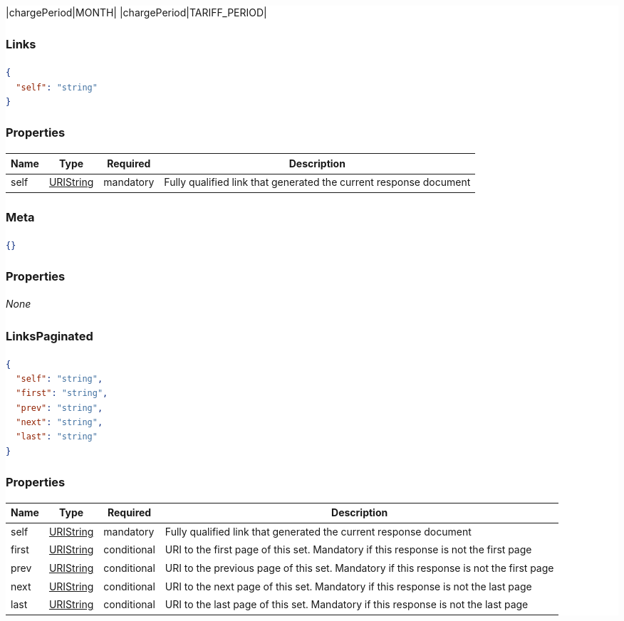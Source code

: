 |chargePeriod|MONTH|
|chargePeriod|TARIFF_PERIOD|

<h3 class="schema-toc" id="cdr-energy-api_schemas_tocSlinks">Links</h3>
<p id="tocSlinks" class="orig-anchor"></p>

<a class="schema-anchor" id="schemacdr-energy-apilinks"></a>

```json
{
  "self": "string"
}

```

<h3 id="cdr-energy-api_links_properties">Properties</h3>

|Name|Type|Required|Description|
|---|---|---|---|
|self|[URIString](#common-field-types)|mandatory|Fully qualified link that generated the current response document|

<h3 class="schema-toc" id="cdr-energy-api_schemas_tocSmeta">Meta</h3>
<p id="tocSmeta" class="orig-anchor"></p>

<a class="schema-anchor" id="schemacdr-energy-apimeta"></a>

```json
{}

```

<h3 id="cdr-energy-api_meta_properties">Properties</h3>

*None*

<h3 class="schema-toc" id="cdr-energy-api_schemas_tocSlinkspaginated">LinksPaginated</h3>
<p id="tocSlinkspaginated" class="orig-anchor"></p>

<a class="schema-anchor" id="schemacdr-energy-apilinkspaginated"></a>

```json
{
  "self": "string",
  "first": "string",
  "prev": "string",
  "next": "string",
  "last": "string"
}

```

<h3 id="cdr-energy-api_linkspaginated_properties">Properties</h3>

|Name|Type|Required|Description|
|---|---|---|---|
|self|[URIString](#common-field-types)|mandatory|Fully qualified link that generated the current response document|
|first|[URIString](#common-field-types)|conditional|URI to the first page of this set. Mandatory if this response is not the first page|
|prev|[URIString](#common-field-types)|conditional|URI to the previous page of this set. Mandatory if this response is not the first page|
|next|[URIString](#common-field-types)|conditional|URI to the next page of this set. Mandatory if this response is not the last page|
|last|[URIString](#common-field-types)|conditional|URI to the last page of this set. Mandatory if this response is not the last page|
